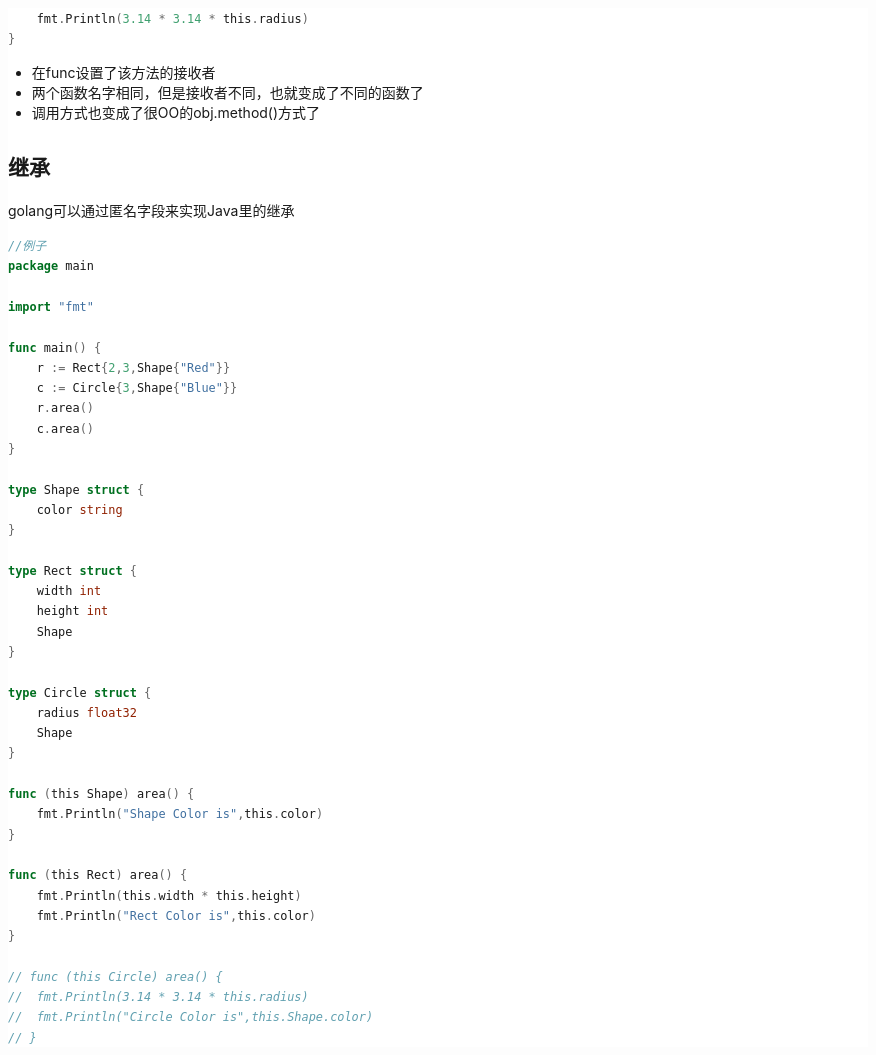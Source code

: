 ```go
	fmt.Println(3.14 * 3.14 * this.radius)
}
```

- 在func设置了该方法的接收者
- 两个函数名字相同，但是接收者不同，也就变成了不同的函数了
- 调用方式也变成了很OO的obj.method()方式了

## 继承

golang可以通过匿名字段来实现Java里的继承

```go
//例子
package main

import "fmt"

func main() {
	r := Rect{2,3,Shape{"Red"}}
	c := Circle{3,Shape{"Blue"}}
	r.area()
	c.area()
}

type Shape struct {
	color string
}

type Rect struct {
	width int
	height int
	Shape
}

type Circle struct {
	radius float32
	Shape
}

func (this Shape) area() {
	fmt.Println("Shape Color is",this.color)
}

func (this Rect) area() {
	fmt.Println(this.width * this.height)
	fmt.Println("Rect Color is",this.color)
}

// func (this Circle) area() {
// 	fmt.Println(3.14 * 3.14 * this.radius)
// 	fmt.Println("Circle Color is",this.Shape.color)
// }

```

